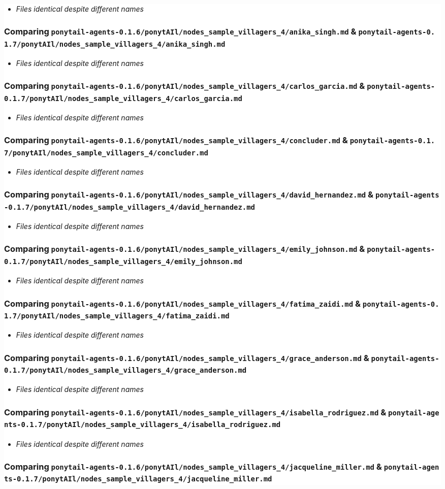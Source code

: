 * *Files identical despite different names*

### Comparing `ponytail-agents-0.1.6/ponytAIl/nodes_sample_villagers_4/anika_singh.md` & `ponytail-agents-0.1.7/ponytAIl/nodes_sample_villagers_4/anika_singh.md`

 * *Files identical despite different names*

### Comparing `ponytail-agents-0.1.6/ponytAIl/nodes_sample_villagers_4/carlos_garcia.md` & `ponytail-agents-0.1.7/ponytAIl/nodes_sample_villagers_4/carlos_garcia.md`

 * *Files identical despite different names*

### Comparing `ponytail-agents-0.1.6/ponytAIl/nodes_sample_villagers_4/concluder.md` & `ponytail-agents-0.1.7/ponytAIl/nodes_sample_villagers_4/concluder.md`

 * *Files identical despite different names*

### Comparing `ponytail-agents-0.1.6/ponytAIl/nodes_sample_villagers_4/david_hernandez.md` & `ponytail-agents-0.1.7/ponytAIl/nodes_sample_villagers_4/david_hernandez.md`

 * *Files identical despite different names*

### Comparing `ponytail-agents-0.1.6/ponytAIl/nodes_sample_villagers_4/emily_johnson.md` & `ponytail-agents-0.1.7/ponytAIl/nodes_sample_villagers_4/emily_johnson.md`

 * *Files identical despite different names*

### Comparing `ponytail-agents-0.1.6/ponytAIl/nodes_sample_villagers_4/fatima_zaidi.md` & `ponytail-agents-0.1.7/ponytAIl/nodes_sample_villagers_4/fatima_zaidi.md`

 * *Files identical despite different names*

### Comparing `ponytail-agents-0.1.6/ponytAIl/nodes_sample_villagers_4/grace_anderson.md` & `ponytail-agents-0.1.7/ponytAIl/nodes_sample_villagers_4/grace_anderson.md`

 * *Files identical despite different names*

### Comparing `ponytail-agents-0.1.6/ponytAIl/nodes_sample_villagers_4/isabella_rodriguez.md` & `ponytail-agents-0.1.7/ponytAIl/nodes_sample_villagers_4/isabella_rodriguez.md`

 * *Files identical despite different names*

### Comparing `ponytail-agents-0.1.6/ponytAIl/nodes_sample_villagers_4/jacqueline_miller.md` & `ponytail-agents-0.1.7/ponytAIl/nodes_sample_villagers_4/jacqueline_miller.md`
